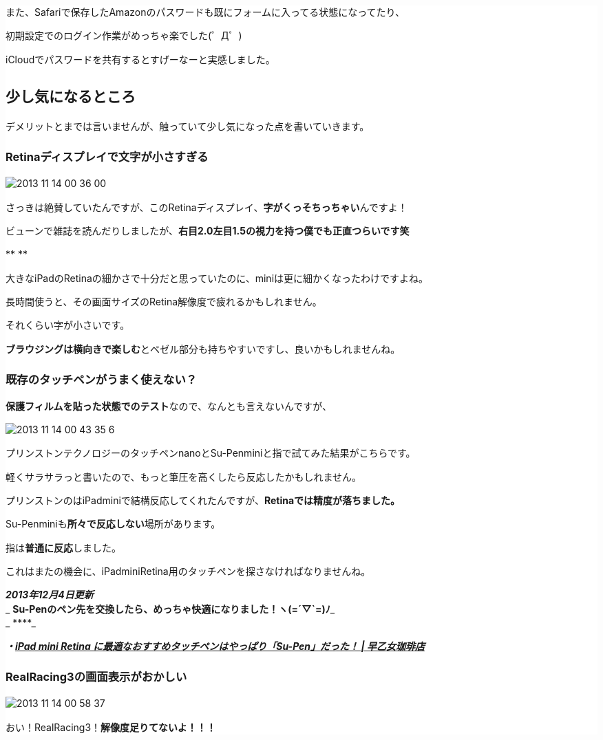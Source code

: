 また、Safariで保存したAmazonのパスワードも既にフォームに入ってる状態になってたり、

初期設定でのログイン作業がめっちゃ楽でした(゜Д゜)

iCloudでパスワードを共有するとすげーなーと実感しました。

## 少し気になるところ

デメリットとまでは言いませんが、触っていて少し気になった点を書いていきます。

### Retinaディスプレイで文字が小さすぎる

<img decoding="async" loading="lazy" title="2013-11-14 00.36.00.jpg" alt="2013 11 14 00 36 00" src="/wp-content/uploads/2013/11/2013-11-14-00.36.001.jpg" width="600" height="450" border="0" /> 

さっきは絶賛していたんですが、このRetinaディスプレイ、**字がくっそちっちゃい**んですよ！

ビューンで雑誌を読んだりしましたが、**右目2.0左目1.5の視力を持つ僕でも正直つらいです笑**

** **

大きなiPadのRetinaの細かさで十分だと思っていたのに、miniは更に細かくなったわけですよね。

長時間使うと、その画面サイズのRetina解像度で疲れるかもしれません。

それくらい字が小さいです。

**ブラウジングは横向きで楽しむ**とベゼル部分も持ちやすいですし、良いかもしれませんね。

### 既存のタッチペンがうまく使えない？

**保護フィルムを貼った状態でのテスト**なので、なんとも言えないんですが、

<img decoding="async" loading="lazy" title="2013-11-14_00.43.35-6.png" alt="2013 11 14 00 43 35 6" src="/wp-content/uploads/2013/11/2013-11-14_00.43.35-6.png" width="450" height="600" border="0" /> 

プリンストンテクノロジーのタッチペンnanoとSu-Penminiと指で試てみた結果がこちらです。

軽くサラサラっと書いたので、もっと筆圧を高くしたら反応したかもしれません。

プリンストンのはiPadminiで結構反応してくれたんですが、**Retinaでは精度が落ちました。**

Su-Penminiも**所々で反応しない**場所があります。

指は**普通に反応**しました。

これはまたの機会に、iPadminiRetina用のタッチペンを探さなければなりませんね。

_**2013年12月4日更新**_  
_ **Su-Penのペン先を交換したら、めっちゃ快適になりました！ヽ(=´▽\`=)ﾉ**_  
_ ****_

_**・<a rel="nofollow" href="http://192.168.11.200:8000/ipad-mini-retina-su-pen-osusume-touchpen-6338.html" target="_blank">iPad mini Retina に最適なおすすめタッチペンはやっぱり「Su-Pen」だった！ | 早乙女珈琲店</a>**_

### RealRacing3の画面表示がおかしい

<img decoding="async" loading="lazy" title="2013-11-14 00.58.37.jpg" alt="2013 11 14 00 58 37" src="/wp-content/uploads/2013/11/2013-11-14-00.58.371.jpg" width="600" height="450" border="0" /> 

おい！RealRacing3！**解像度足りてないよ！！！**
